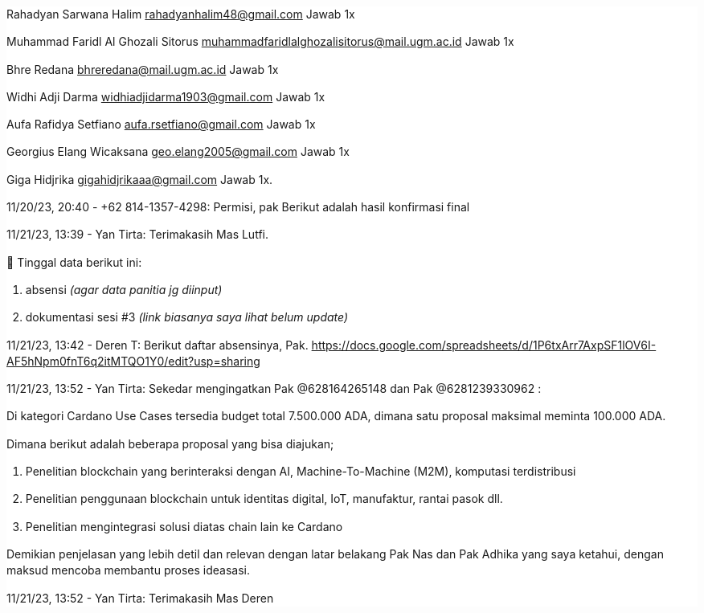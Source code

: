 Rahadyan Sarwana Halim
rahadyanhalim48@gmail.com
Jawab 1x

Muhammad Faridl Al Ghozali Sitorus
muhammadfaridlalghozalisitorus@mail.ugm.ac.id
Jawab 1x

Bhre Redana
bhreredana@mail.ugm.ac.id
Jawab 1x

Widhi Adji Darma
widhiadjidarma1903@gmail.com
Jawab 1x

Aufa Rafidya Setfiano 
aufa.rsetfiano@gmail.com
Jawab 1x

Georgius Elang Wicaksana
geo.elang2005@gmail.com
Jawab 1x

Giga Hidjrika
gigahidjrikaaa@gmail.com
Jawab 1x.

11/20/23, 20:40 - +62 814-1357-4298: Permisi, pak
Berikut adalah hasil konfirmasi final

11/21/23, 13:39 - Yan Tirta: Terimakasih Mas Lutfi.

📌 Tinggal data berikut ini:
1) absensi _(agar data panitia jg diinput)_

2) dokumentasi sesi #3 _(link biasanya saya lihat belum update)_

11/21/23, 13:42 - Deren T: Berikut daftar absensinya, Pak.
https://docs.google.com/spreadsheets/d/1P6txArr7AxpSF1lOV6I-AF5hNpm0fnT6q2itMTQO1Y0/edit?usp=sharing

11/21/23, 13:52 - Yan Tirta: Sekedar mengingatkan Pak @628164265148 dan Pak @6281239330962 :

Di kategori Cardano Use Cases tersedia budget total 7.500.000 ADA, dimana satu proposal maksimal meminta 100.000 ADA.

Dimana berikut adalah beberapa proposal yang bisa diajukan;

1) Penelitian blockchain yang berinteraksi dengan AI, Machine-To-Machine (M2M), komputasi terdistribusi

2) Penelitian penggunaan blockchain untuk identitas digital, IoT, manufaktur, rantai pasok dll.

3) Penelitian mengintegrasi solusi diatas chain lain ke Cardano

Demikian penjelasan yang lebih detil dan relevan dengan latar belakang Pak Nas dan Pak Adhika yang saya ketahui, dengan maksud mencoba membantu proses ideasasi.

11/21/23, 13:52 - Yan Tirta: Terimakasih Mas Deren
